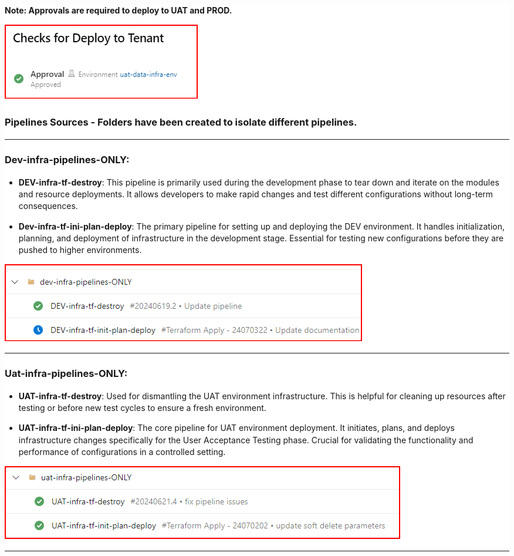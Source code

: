 **Note: Approvals are required to deploy to UAT and PROD.**

![alt text](/img/image-4.png)

### Pipelines Sources - Folders have been created to isolate different pipelines. 

---

### Dev-infra-pipelines-ONLY:
- **DEV-infra-tf-destroy**: This pipeline is primarily used during the development phase to tear down and iterate on the modules and resource deployments. It allows developers to make rapid changes and test different configurations without long-term consequences.
  
- **Dev-infra-tf-ini-plan-deploy**: The primary pipeline for setting up and deploying the DEV environment. It handles initialization, planning, and deployment of infrastructure in the development stage. Essential for testing new configurations before they are pushed to higher environments.

![alt text](/img/image.png)

---

### Uat-infra-pipelines-ONLY:
- **UAT-infra-tf-destroy**: Used for dismantling the UAT environment infrastructure. This is helpful for cleaning up resources after testing or before new test cycles to ensure a fresh environment.

- **UAT-infra-tf-ini-plan-deploy**: The core pipeline for UAT environment deployment. It initiates, plans, and deploys infrastructure changes specifically for the User Acceptance Testing phase. Crucial for validating the functionality and performance of configurations in a controlled setting.

![alt text](/img/image-1.png)

---